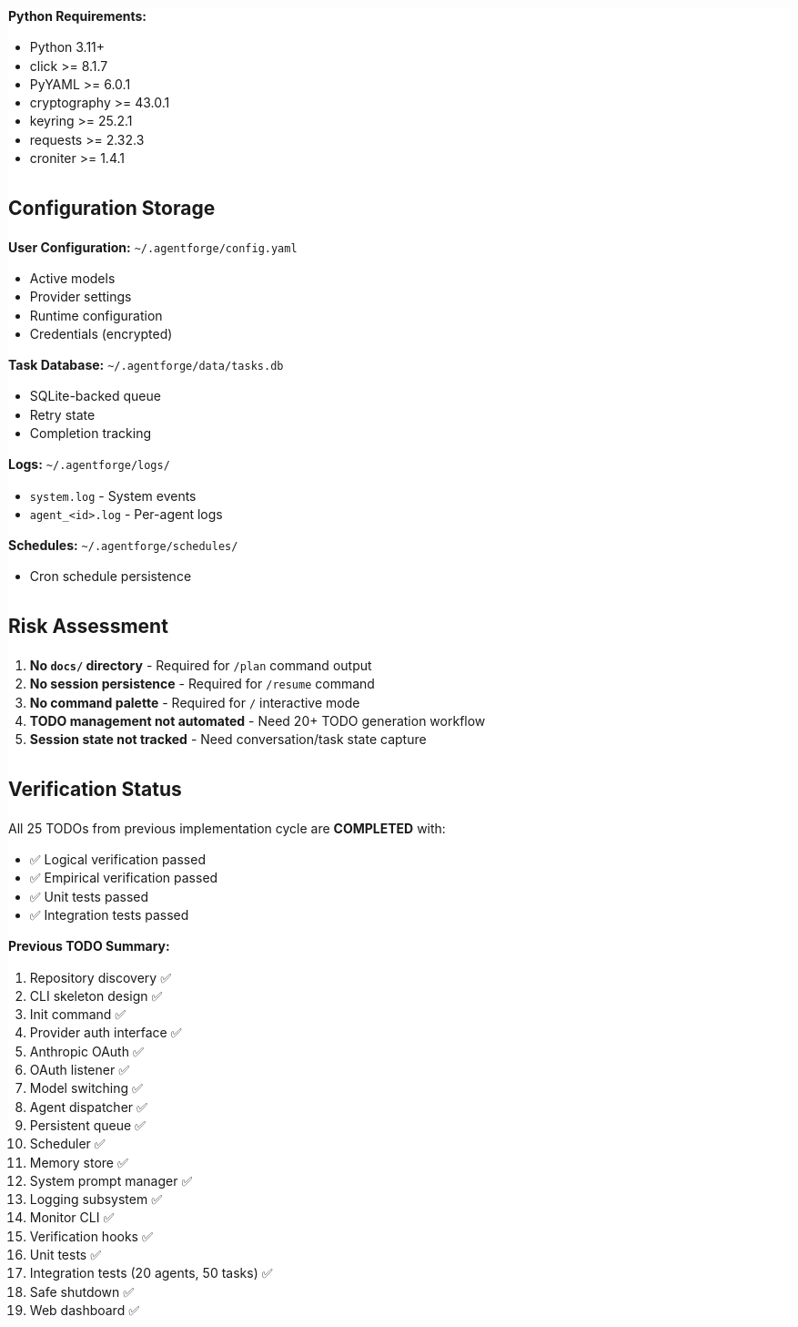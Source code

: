 **Python Requirements:**
- Python 3.11+
- click >= 8.1.7
- PyYAML >= 6.0.1
- cryptography >= 43.0.1
- keyring >= 25.2.1
- requests >= 2.32.3
- croniter >= 1.4.1

## Configuration Storage

**User Configuration:** `~/.agentforge/config.yaml`
- Active models
- Provider settings
- Runtime configuration
- Credentials (encrypted)

**Task Database:** `~/.agentforge/data/tasks.db`
- SQLite-backed queue
- Retry state
- Completion tracking

**Logs:** `~/.agentforge/logs/`
- `system.log` - System events
- `agent_<id>.log` - Per-agent logs

**Schedules:** `~/.agentforge/schedules/`
- Cron schedule persistence

## Risk Assessment

1. **No `docs/` directory** - Required for `/plan` command output
2. **No session persistence** - Required for `/resume` command
3. **No command palette** - Required for `/` interactive mode
4. **TODO management not automated** - Need 20+ TODO generation workflow
5. **Session state not tracked** - Need conversation/task state capture

## Verification Status

All 25 TODOs from previous implementation cycle are **COMPLETED** with:
- ✅ Logical verification passed
- ✅ Empirical verification passed
- ✅ Unit tests passed
- ✅ Integration tests passed

**Previous TODO Summary:**
1. Repository discovery ✅
2. CLI skeleton design ✅
3. Init command ✅
4. Provider auth interface ✅
5. Anthropic OAuth ✅
6. OAuth listener ✅
7. Model switching ✅
8. Agent dispatcher ✅
9. Persistent queue ✅
10. Scheduler ✅
11. Memory store ✅
12. System prompt manager ✅
13. Logging subsystem ✅
14. Monitor CLI ✅
15. Verification hooks ✅
16. Unit tests ✅
17. Integration tests (20 agents, 50 tasks) ✅
18. Safe shutdown ✅
19. Web dashboard ✅